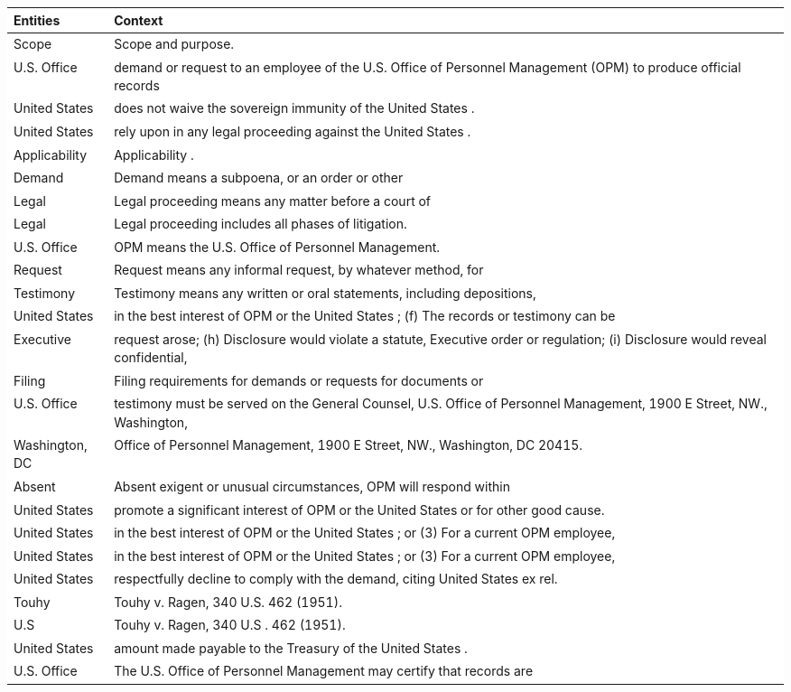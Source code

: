| Entities       | Context                                                                                                                         |
|:---------------|:--------------------------------------------------------------------------------------------------------------------------------|
| Scope          | Scope  and purpose.                                                                                                             |
| U.S. Office    | demand or request to an employee of the U.S. Office of Personnel Management (OPM) to produce official records                   |
| United States  | does not waive the sovereign immunity of the United States .                                                                    |
| United States  | rely upon in any legal proceeding against the United States .                                                                   |
| Applicability  | Applicability .                                                                                                                 |
| Demand         | Demand means a subpoena, or an order or other                                                                                   |
| Legal          | Legal proceeding means any matter before a court of                                                                             |
| Legal          | Legal  proceeding includes all phases of litigation.                                                                            |
| U.S. Office    | OPM means the  U.S. Office  of Personnel Management.                                                                            |
| Request        | Request means any informal request, by whatever method, for                                                                     |
| Testimony      | Testimony means any written or oral statements, including depositions,                                                          |
| United States  | in the best interest of OPM or the United States ; (f) The records or testimony can be                                          |
| Executive      | request arose; (h) Disclosure would violate a statute, Executive order or regulation; (i) Disclosure would reveal confidential, |
| Filing         | Filing requirements for demands or requests for documents or                                                                    |
| U.S. Office    | testimony must be served on the General Counsel, U.S. Office of Personnel Management, 1900 E Street, NW., Washington,           |
| Washington, DC | Office of Personnel Management, 1900 E Street, NW., Washington, DC  20415.                                                      |
| Absent         | Absent exigent or unusual circumstances, OPM will respond within                                                                |
| United States  | promote a significant interest of OPM or the United States  or for other good cause.                                            |
| United States  | in the best interest of OPM or the United States ; or (3) For a current OPM employee,                                           |
| United States  | in the best interest of OPM or the United States ; or (3) For a current OPM employee,                                           |
| United States  | respectfully decline to comply with the demand, citing United States  ex rel.                                                   |
| Touhy          | Touhy  v. Ragen, 340 U.S. 462 (1951).                                                                                           |
| U.S            | Touhy v. Ragen, 340  U.S . 462 (1951).                                                                                          |
| United States  | amount made payable to the Treasury of the United States .                                                                      |
| U.S. Office    | The  U.S. Office of Personnel Management may certify that records are                                                           |


